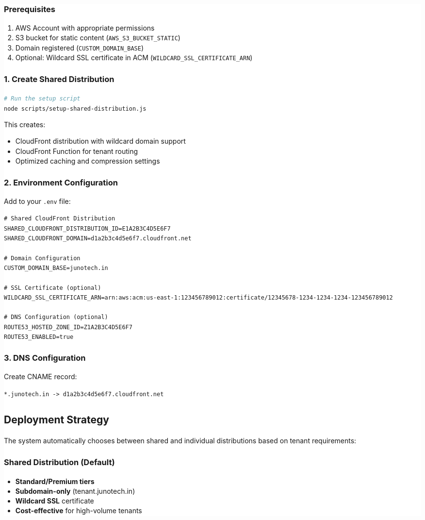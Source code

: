 ### Prerequisites
1. AWS Account with appropriate permissions
2. S3 bucket for static content (`AWS_S3_BUCKET_STATIC`)
3. Domain registered (`CUSTOM_DOMAIN_BASE`)
4. Optional: Wildcard SSL certificate in ACM (`WILDCARD_SSL_CERTIFICATE_ARN`)

### 1. Create Shared Distribution
```bash
# Run the setup script
node scripts/setup-shared-distribution.js
```

This creates:
- CloudFront distribution with wildcard domain support
- CloudFront Function for tenant routing
- Optimized caching and compression settings

### 2. Environment Configuration
Add to your `.env` file:
```env
# Shared CloudFront Distribution
SHARED_CLOUDFRONT_DISTRIBUTION_ID=E1A2B3C4D5E6F7
SHARED_CLOUDFRONT_DOMAIN=d1a2b3c4d5e6f7.cloudfront.net

# Domain Configuration
CUSTOM_DOMAIN_BASE=junotech.in

# SSL Certificate (optional)
WILDCARD_SSL_CERTIFICATE_ARN=arn:aws:acm:us-east-1:123456789012:certificate/12345678-1234-1234-1234-123456789012

# DNS Configuration (optional)
ROUTE53_HOSTED_ZONE_ID=Z1A2B3C4D5E6F7
ROUTE53_ENABLED=true
```

### 3. DNS Configuration
Create CNAME record:
```
*.junotech.in -> d1a2b3c4d5e6f7.cloudfront.net
```

## Deployment Strategy

The system automatically chooses between shared and individual distributions based on tenant requirements:

### Shared Distribution (Default)
- **Standard/Premium tiers**
- **Subdomain-only** (tenant.junotech.in)
- **Wildcard SSL** certificate
- **Cost-effective** for high-volume tenants
